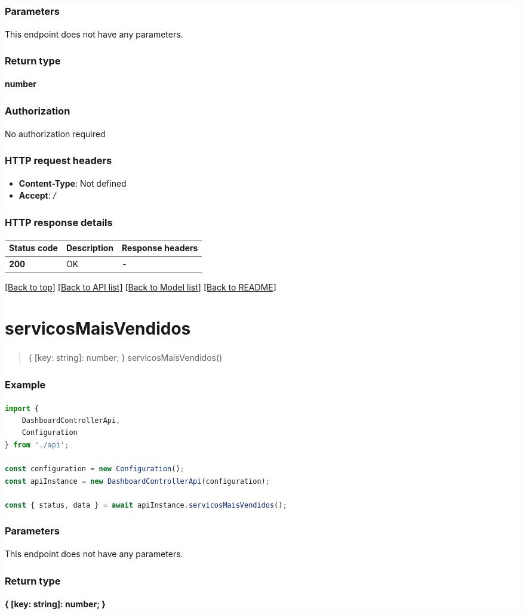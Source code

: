 ### Parameters
This endpoint does not have any parameters.


### Return type

**number**

### Authorization

No authorization required

### HTTP request headers

 - **Content-Type**: Not defined
 - **Accept**: */*


### HTTP response details
| Status code | Description | Response headers |
|-------------|-------------|------------------|
|**200** | OK |  -  |

[[Back to top]](#) [[Back to API list]](../README.md#documentation-for-api-endpoints) [[Back to Model list]](../README.md#documentation-for-models) [[Back to README]](../README.md)

# **servicosMaisVendidos**
> { [key: string]: number; } servicosMaisVendidos()


### Example

```typescript
import {
    DashboardControllerApi,
    Configuration
} from './api';

const configuration = new Configuration();
const apiInstance = new DashboardControllerApi(configuration);

const { status, data } = await apiInstance.servicosMaisVendidos();
```

### Parameters
This endpoint does not have any parameters.


### Return type

**{ [key: string]: number; }**

